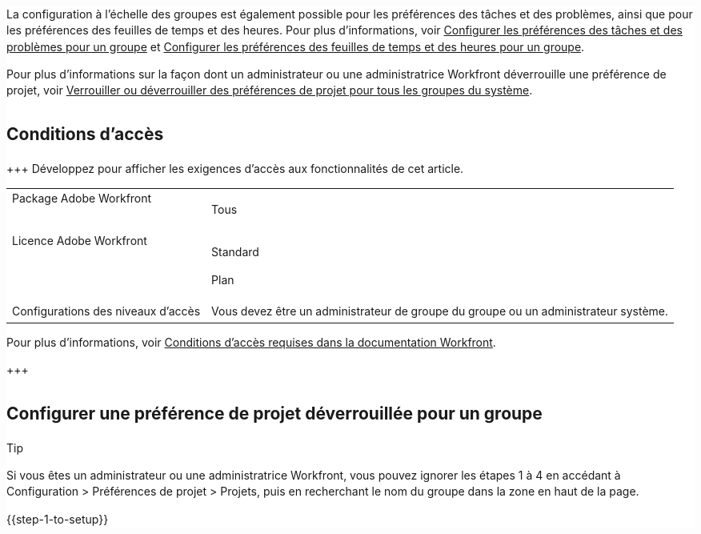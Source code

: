 La configuration à l’échelle des groupes est également possible pour les préférences des tâches et des problèmes, ainsi que pour les préférences des feuilles de temps et des heures. Pour plus d’informations, voir [Configurer les préférences des tâches et des problèmes pour un groupe](../../../administration-and-setup/manage-groups/create-and-manage-groups/configure-task-issue-preferences-group.md) et [Configurer les préférences des feuilles de temps et des heures pour un groupe](../../../administration-and-setup/manage-groups/create-and-manage-groups/configure-timesheet-hour-preferences-group.md).

Pour plus d’informations sur la façon dont un administrateur ou une administratrice Workfront déverrouille une préférence de projet, voir [Verrouiller ou déverrouiller des préférences de projet pour tous les groupes du système](../../../administration-and-setup/set-up-workfront/configure-system-defaults/lock-or-unlock-project-preferences-for-groups-system.md).

## Conditions d’accès

+++ Développez pour afficher les exigences d’accès aux fonctionnalités de cet article.

<table style="table-layout:auto"> 
 <col> 
 <col> 
 <tbody> 
  <tr> 
   <td>Package Adobe Workfront</td> 
   <td><p>Tous</p></td> 
  </tr> 
  <tr> 
   <td>Licence Adobe Workfront</td> 
   <td><p>Standard</p>
       <p>Plan</p></td>
  </tr>
  <tr> 
   <td>Configurations des niveaux d’accès</td> 
   <td>Vous devez être un administrateur de groupe du groupe ou un administrateur système.</td>
  </tr>
 </tbody> 
</table>

Pour plus d’informations, voir [Conditions d’accès requises dans la documentation Workfront](/help/quicksilver/administration-and-setup/add-users/access-levels-and-object-permissions/access-level-requirements-in-documentation.md).

+++

## Configurer une préférence de projet déverrouillée pour un groupe

>[!TIP]
>
>Si vous êtes un administrateur ou une administratrice Workfront, vous pouvez ignorer les étapes 1 à 4 en accédant à Configuration > Préférences de projet > Projets, puis en recherchant le nom du groupe dans la zone en haut de la page.

{{step-1-to-setup}}
